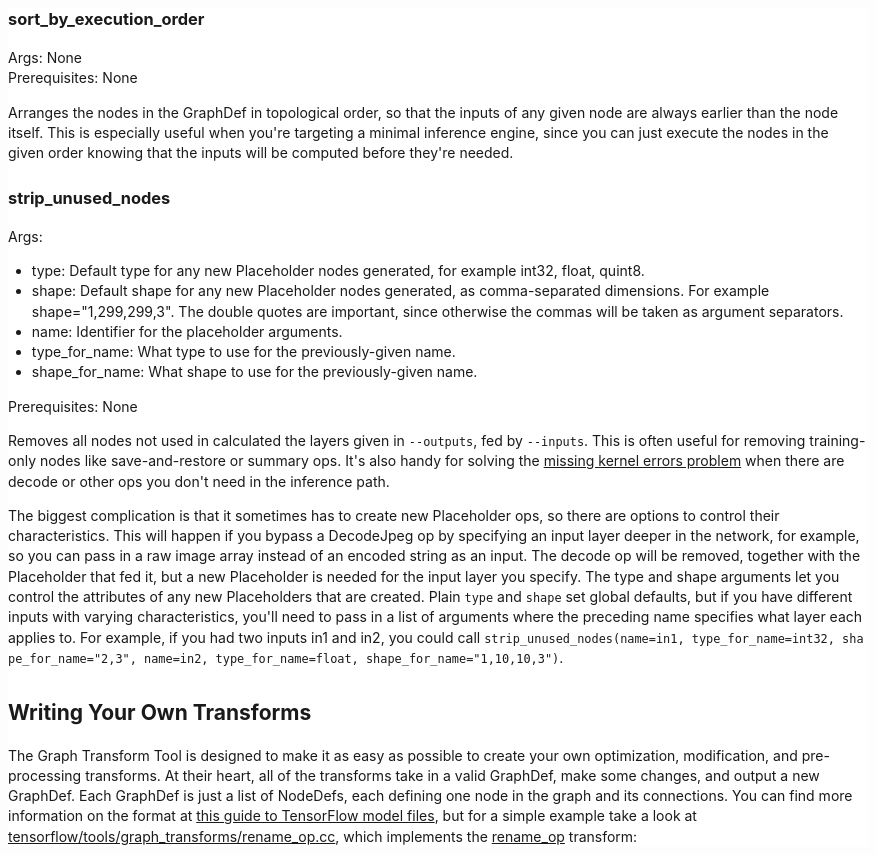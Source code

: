 ### sort_by_execution_order

Args: None \
Prerequisites: None

Arranges the nodes in the GraphDef in topological order, so that the inputs of
any given node are always earlier than the node itself. This is especially
useful when you're targeting a minimal inference engine, since you can just
execute the nodes in the given order knowing that the inputs will be computed
before they're needed.

### strip_unused_nodes

Args:

*   type: Default type for any new Placeholder nodes generated, for example
    int32, float, quint8.
*   shape: Default shape for any new Placeholder nodes generated, as
    comma-separated dimensions. For example shape="1,299,299,3". The double
    quotes are important, since otherwise the commas will be taken as argument
    separators.
*   name: Identifier for the placeholder arguments.
*   type_for_name: What type to use for the previously-given name.
*   shape_for_name: What shape to use for the previously-given name.

Prerequisites: None

Removes all nodes not used in calculated the layers given in `--outputs`, fed by
`--inputs`. This is often useful for removing training-only nodes like
save-and-restore or summary ops. It's also handy for solving the [missing kernel
errors problem](#fixing-missing-kernel-errors-on-mobile) when there are decode
or other ops you don't need in the inference path.

The biggest complication is that it sometimes has to create new Placeholder ops,
so there are options to control their characteristics. This will happen if you
bypass a DecodeJpeg op by specifying an input layer deeper in the network, for
example, so you can pass in a raw image array instead of an encoded string as an
input. The decode op will be removed, together with the Placeholder that fed it,
but a new Placeholder is needed for the input layer you specify. The type and
shape arguments let you control the attributes of any new Placeholders that are
created. Plain `type` and `shape` set global defaults, but if you have different
inputs with varying characteristics, you'll need to pass in a list of arguments
where the preceding name specifies what layer each applies to. For example, if
you had two inputs in1 and in2, you could call `strip_unused_nodes(name=in1,
type_for_name=int32, shape_for_name="2,3", name=in2, type_for_name=float,
shape_for_name="1,10,10,3")`.

## Writing Your Own Transforms

The Graph Transform Tool is designed to make it as easy as possible to create
your own optimization, modification, and pre-processing transforms. At their
heart, all of the transforms take in a valid GraphDef, make some changes, and
output a new GraphDef. Each GraphDef is just a list of NodeDefs, each defining
one node in the graph and its connections. You can find more information on the
format at [this guide to TensorFlow model
files](https://www.tensorflow.org/versions/master/extend/tool_developers/index.html),
but for a simple example take a look at
[tensorflow/tools/graph_transforms/rename_op.cc](https://github.com/tensorflow/tensorflow/tree/master/tensorflow/tools/graph_transforms/rename_op.cc),
which implements the [rename_op](#rename_op) transform:
